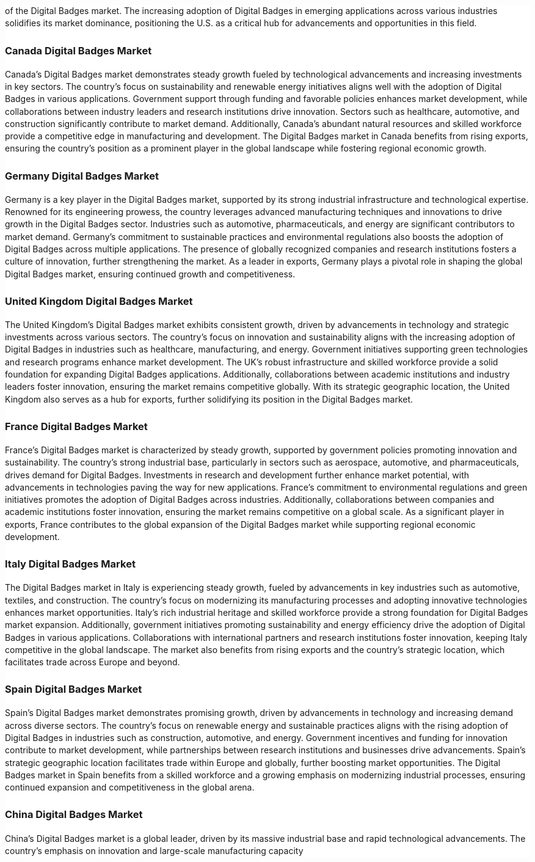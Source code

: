 of the Digital Badges market. The increasing adoption of Digital Badges in emerging applications across various industries solidifies its market dominance, positioning the U.S. as a critical hub for advancements and opportunities in this field.</p><h3>Canada Digital Badges Market</h3><p>Canada&rsquo;s Digital Badges market demonstrates steady growth fueled by technological advancements and increasing investments in key sectors. The country&rsquo;s focus on sustainability and renewable energy initiatives aligns well with the adoption of Digital Badges in various applications. Government support through funding and favorable policies enhances market development, while collaborations between industry leaders and research institutions drive innovation. Sectors such as healthcare, automotive, and construction significantly contribute to market demand. Additionally, Canada&rsquo;s abundant natural resources and skilled workforce provide a competitive edge in manufacturing and development. The Digital Badges market in Canada benefits from rising exports, ensuring the country&rsquo;s position as a prominent player in the global landscape while fostering regional economic growth.</p><h3>Germany Digital Badges Market</h3><p>Germany is a key player in the Digital Badges market, supported by its strong industrial infrastructure and technological expertise. Renowned for its engineering prowess, the country leverages advanced manufacturing techniques and innovations to drive growth in the Digital Badges sector. Industries such as automotive, pharmaceuticals, and energy are significant contributors to market demand. Germany&rsquo;s commitment to sustainable practices and environmental regulations also boosts the adoption of Digital Badges across multiple applications. The presence of globally recognized companies and research institutions fosters a culture of innovation, further strengthening the market. As a leader in exports, Germany plays a pivotal role in shaping the global Digital Badges market, ensuring continued growth and competitiveness.</p><h3>United Kingdom Digital Badges Market</h3><p>The United Kingdom&rsquo;s Digital Badges market exhibits consistent growth, driven by advancements in technology and strategic investments across various sectors. The country&rsquo;s focus on innovation and sustainability aligns with the increasing adoption of Digital Badges in industries such as healthcare, manufacturing, and energy. Government initiatives supporting green technologies and research programs enhance market development. The UK&rsquo;s robust infrastructure and skilled workforce provide a solid foundation for expanding Digital Badges applications. Additionally, collaborations between academic institutions and industry leaders foster innovation, ensuring the market remains competitive globally. With its strategic geographic location, the United Kingdom also serves as a hub for exports, further solidifying its position in the Digital Badges market.</p><h3>France Digital Badges Market</h3><p>France&rsquo;s Digital Badges market is characterized by steady growth, supported by government policies promoting innovation and sustainability. The country&rsquo;s strong industrial base, particularly in sectors such as aerospace, automotive, and pharmaceuticals, drives demand for Digital Badges. Investments in research and development further enhance market potential, with advancements in technologies paving the way for new applications. France&rsquo;s commitment to environmental regulations and green initiatives promotes the adoption of Digital Badges across industries. Additionally, collaborations between companies and academic institutions foster innovation, ensuring the market remains competitive on a global scale. As a significant player in exports, France contributes to the global expansion of the Digital Badges market while supporting regional economic development.</p><h3>Italy Digital Badges Market</h3><p>The Digital Badges market in Italy is experiencing steady growth, fueled by advancements in key industries such as automotive, textiles, and construction. The country&rsquo;s focus on modernizing its manufacturing processes and adopting innovative technologies enhances market opportunities. Italy&rsquo;s rich industrial heritage and skilled workforce provide a strong foundation for Digital Badges market expansion. Additionally, government initiatives promoting sustainability and energy efficiency drive the adoption of Digital Badges in various applications. Collaborations with international partners and research institutions foster innovation, keeping Italy competitive in the global landscape. The market also benefits from rising exports and the country&rsquo;s strategic location, which facilitates trade across Europe and beyond.</p><h3>Spain Digital Badges Market</h3><p>Spain&rsquo;s Digital Badges market demonstrates promising growth, driven by advancements in technology and increasing demand across diverse sectors. The country&rsquo;s focus on renewable energy and sustainable practices aligns with the rising adoption of Digital Badges in industries such as construction, automotive, and energy. Government incentives and funding for innovation contribute to market development, while partnerships between research institutions and businesses drive advancements. Spain&rsquo;s strategic geographic location facilitates trade within Europe and globally, further boosting market opportunities. The Digital Badges market in Spain benefits from a skilled workforce and a growing emphasis on modernizing industrial processes, ensuring continued expansion and competitiveness in the global arena.</p><h3>China Digital Badges Market</h3><p>China&rsquo;s Digital Badges market is a global leader, driven by its massive industrial base and rapid technological advancements. The country&rsquo;s emphasis on innovation and large-scale manufacturing capacity